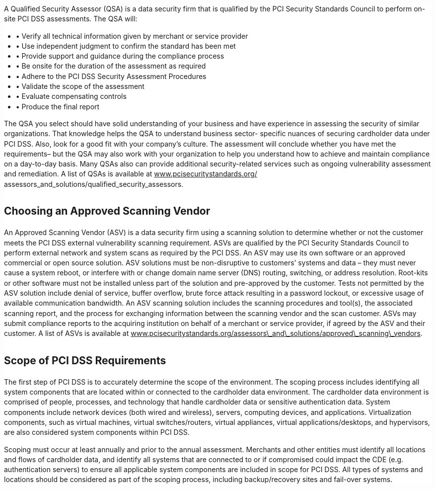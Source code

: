 A Qualified Security Assessor (QSA) is a data security firm that is qualified by the PCI Security Standards Council to perform on-site PCI DSS assessments. The QSA will: 

* • Verify all technical information given by merchant or service provider
* • Use independent judgment to confirm the standard has been met
* • Provide support and guidance during the compliance process
* • Be onsite for the duration of the assessment as required
* • Adhere to the PCI DSS Security Assessment Procedures
* • Validate the scope of the assessment
* • Evaluate compensating controls
* • Produce the final report

The QSA you select should have solid understanding of your business and have experience in assessing the security of similar organizations. That knowledge helps the QSA to understand business sector- specific nuances of securing cardholder data under PCI DSS. Also, look for a good fit with your company’s culture. The assessment will conclude whether you have met the requirements– but the QSA may also work with your organization to help you understand how to achieve and maintain compliance on a day-to-day basis. Many QSAs also can provide additional security-related services such as ongoing vulnerability assessment and remediation. A list of QSAs is available at www.pcisecuritystandards.org/ assessors\_and\_solutions/qualified\_security\_assessors. 

## Choosing an Approved Scanning Vendor 

An Approved Scanning Vendor (ASV) is a data security firm using a scanning solution to determine whether or not the customer meets the PCI DSS external vulnerability scanning requirement. ASVs are qualified by the PCI Security Standards Council to perform external network and system scans as required by the PCI DSS. An ASV may use its own software or an approved commercial or open source solution. ASV solutions must be non-disruptive to customers’ systems and data – they must never cause a system reboot, or interfere with or change domain name server (DNS) routing, switching, or address resolution. Root-kits or other software must not be installed unless part of the solution and pre-approved by the customer. Tests not permitted by the ASV solution include denial of service, buffer overflow, brute force attack resulting in a password lockout, or excessive usage of available communication bandwidth. An ASV scanning solution includes the scanning procedures and tool(s), the associated scanning report, and the process for exchanging information between the scanning vendor and the scan customer. ASVs may submit compliance reports to the acquiring institution on behalf of a merchant or service provider, if agreed by the ASV and their customer. A list of ASVs is available at www.pcisecuritystandards.org/assessors\_and\_solutions/approved\_scanning\_vendors. 

## Scope of PCI DSS Requirements 

The first step of PCI DSS is to accurately determine the scope of the environment. The scoping process includes identifying all system components that are located within or connected to the cardholder data environment. The cardholder data environment is comprised of people, processes, and technology that handle cardholder data or sensitive authentication data. System components include network devices (both wired and wireless), servers, computing devices, and applications. Virtualization components, such as virtual machines, virtual switches/routers, virtual appliances, virtual applications/desktops, and hypervisors, are also considered system components within PCI DSS. 

Scoping must occur at least annually and prior to the annual assessment. Merchants and other entities must identify all locations and flows of cardholder data, and identify all systems that are connected to or if compromised could impact the CDE (e.g. authentication servers) to ensure all applicable system components are included in scope for PCI DSS. All types of systems and locations should be considered as part of the scoping process, including backup/recovery sites and fail-over systems. 
